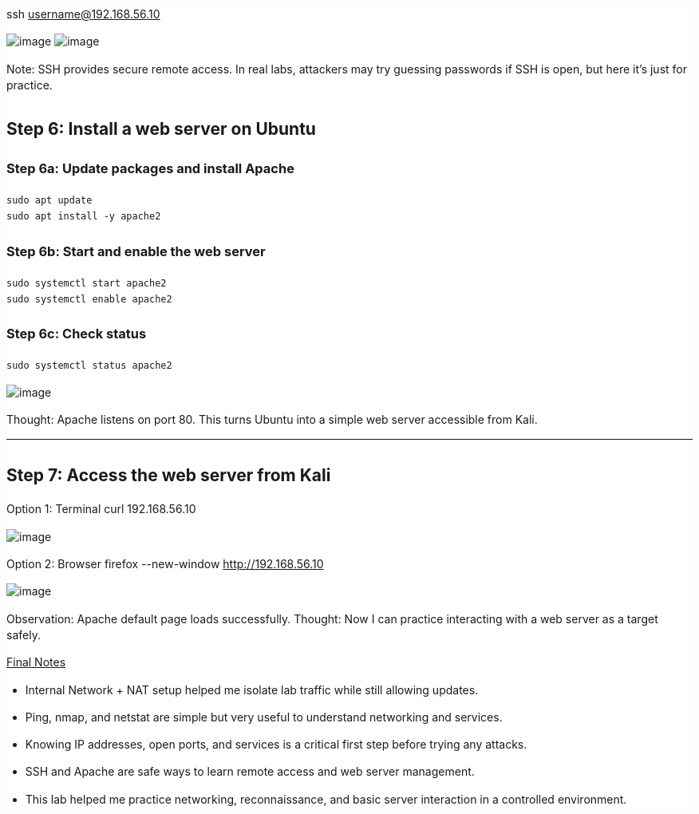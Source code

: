 ssh username@192.168.56.10

<img width="401" height="246" alt="image" src="https://github.com/user-attachments/assets/01c54fff-69f5-42e9-9298-4ff4fab6ba74" />

<img width="398" height="298" alt="image" src="https://github.com/user-attachments/assets/c9af1190-cba8-4843-bcab-b708d4dd6b54" />

Note: SSH provides secure remote access. In real labs, attackers may try guessing passwords if SSH is open, but here it’s just for practice.

## Step 6: Install a web server on Ubuntu

  ### Step 6a: Update packages and install Apache
    sudo apt update
    sudo apt install -y apache2

  ### Step 6b: Start and enable the web server
    sudo systemctl start apache2
    sudo systemctl enable apache2

  ### Step 6c: Check status
    sudo systemctl status apache2

<img width="638" height="399" alt="image" src="https://github.com/user-attachments/assets/00b2d465-c07b-4b4c-8f89-7d41b8e5778e" />

Thought: Apache listens on port 80. This turns Ubuntu into a simple web server accessible from Kali.

---

## Step 7: Access the web server from Kali
Option 1: Terminal
curl 192.168.56.10

<img width="398" height="294" alt="image" src="https://github.com/user-attachments/assets/dc5512c8-a45e-49e6-b640-1d12c7c5b6b0" />


Option 2: Browser
firefox --new-window http://192.168.56.10

<img width="397" height="299" alt="image" src="https://github.com/user-attachments/assets/8bfb96e7-d2c6-4d35-976a-4c70371fdb43" />


Observation: Apache default page loads successfully.
Thought: Now I can practice interacting with a web server as a target safely.

<ins>Final Notes</ins>

- Internal Network + NAT setup helped me isolate lab traffic while still allowing updates.

- Ping, nmap, and netstat are simple but very useful to understand networking and services.

- Knowing IP addresses, open ports, and services is a critical first step before trying any attacks.

- SSH and Apache are safe ways to learn remote access and web server management.

- This lab helped me practice networking, reconnaissance, and basic server interaction in a controlled environment.
